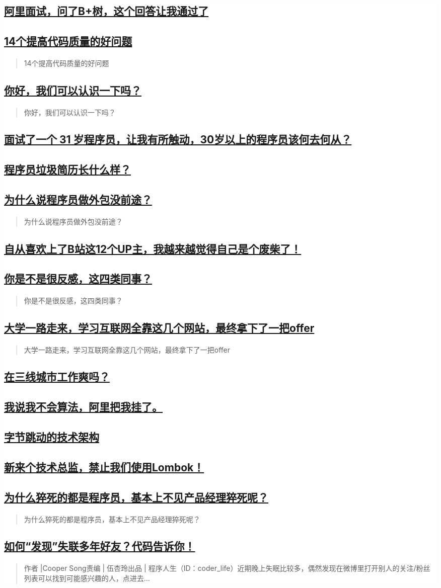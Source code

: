  ## [阿里面试，问了B+树，这个回答让我通过了](https://blog.csdn.net/JAck_chen0309/article/details/105268976)
 > 
 ## [14个提高代码质量的好问题](https://blog.csdn.net/somenzz/article/details/105592007)
 > 14个提高代码质量的好问题
 ## [你好，我们可以认识一下吗？](https://blog.csdn.net/u013486414/article/details/105611793)
 > 你好，我们可以认识一下吗？
 ## [面试了一个 31 岁程序员，让我有所触动，30岁以上的程序员该何去何从？](https://blog.csdn.net/qq_16855077/article/details/105154922)
 > 
 ## [程序员垃圾简历长什么样？](https://blog.csdn.net/harvic880925/article/details/105191089)
 > 
 ## [为什么说程序员做外包没前途？](https://blog.csdn.net/kebi007/article/details/104164570)
 > 为什么说程序员做外包没前途？
 ## [自从喜欢上了B站这12个UP主，我越来越觉得自己是个废柴了！](https://blog.csdn.net/sinat_33921105/article/details/105401654)
 > 
 ## [你是不是很反感，这四类同事？](https://blog.csdn.net/shenjian58/article/details/105630389)
 > 你是不是很反感，这四类同事？
 ## [大学一路走来，学习互联网全靠这几个网站，最终拿下了一把offer](https://blog.csdn.net/qq_38646470/article/details/104891031)
 > 大学一路走来，学习互联网全靠这几个网站，最终拿下了一把offer
 ## [在三线城市工作爽吗？](https://blog.csdn.net/qing_gee/article/details/104323806)
 > 
 ## [我说我不会算法，阿里把我挂了。](https://blog.csdn.net/Java_3y/article/details/104897426)
 > 
 ## [字节跳动的技术架构](https://blog.csdn.net/Ture010Love/article/details/104272717)
 > 
 ## [新来个技术总监，禁止我们使用Lombok！](https://blog.csdn.net/hollis_chuang/article/details/104259307)
 > 
 ## [为什么猝死的都是程序员，基本上不见产品经理猝死呢？](https://blog.csdn.net/dfskhgalshgkajghljgh/article/details/103841693)
 > 为什么猝死的都是程序员，基本上不见产品经理猝死呢？
 ## [如何“发现”失联多年好友？代码告诉你！](https://blog.csdn.net/csdnnews/article/details/105697455)
 > 作者 |Cooper Song责编 | 伍杏玲出品 | 程序人生（ID：coder_life）近期晚上失眠比较多，偶然发现在微博里打开别人的关注/粉丝列表可以找到可能感兴趣的人，点进去...